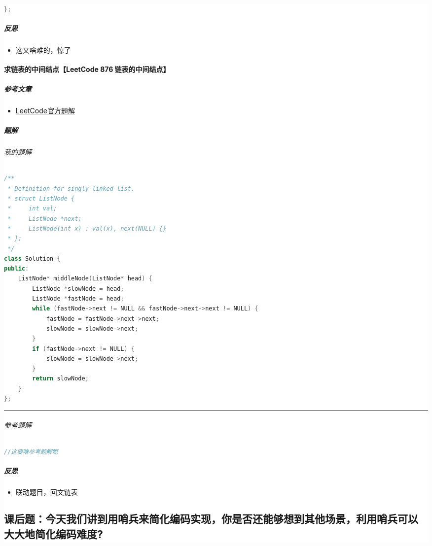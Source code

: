 ```c++
};
```
##### 反思

- 这又啥难的，惊了

#### 求链表的中间结点【LeetCode 876 链表的中间结点】

##### 参考文章

- [LeetCode官方题解](https://leetcode-cn.com/problems/middle-of-the-linked-list/solution/lian-biao-de-zhong-jian-jie-dian-by-leetcode/)

##### 题解

###### 我的题解
```c++
/**
 * Definition for singly-linked list.
 * struct ListNode {
 *     int val;
 *     ListNode *next;
 *     ListNode(int x) : val(x), next(NULL) {}
 * };
 */
class Solution {
public:
    ListNode* middleNode(ListNode* head) {
        ListNode *slowNode = head;
        ListNode *fastNode = head;
        while (fastNode->next != NULL && fastNode->next->next != NULL) {
            fastNode = fastNode->next->next;
            slowNode = slowNode->next;
        }
        if (fastNode->next != NULL) {
            slowNode = slowNode->next;
        }
        return slowNode;
    }
};
```

***
###### 参考题解
```c++
//这要啥参考题解呢
```
##### 反思

- 联动题目，回文链表

## 课后题：今天我们讲到用哨兵来简化编码实现，你是否还能够想到其他场景，利用哨兵可以大大地简化编码难度?
